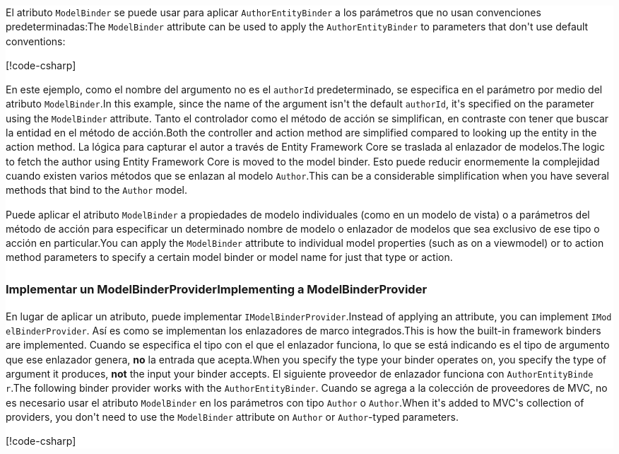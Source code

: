 <span data-ttu-id="4af4f-228">El atributo `ModelBinder` se puede usar para aplicar `AuthorEntityBinder` a los parámetros que no usan convenciones predeterminadas:</span><span class="sxs-lookup"><span data-stu-id="4af4f-228">The `ModelBinder` attribute can be used to apply the `AuthorEntityBinder` to parameters that don't use default conventions:</span></span>

[!code-csharp[](custom-model-binding/samples/2.x/CustomModelBindingSample/Controllers/BoundAuthorsController.cs?name=demo1&highlight=2)]

<span data-ttu-id="4af4f-229">En este ejemplo, como el nombre del argumento no es el `authorId` predeterminado, se especifica en el parámetro por medio del atributo `ModelBinder`.</span><span class="sxs-lookup"><span data-stu-id="4af4f-229">In this example, since the name of the argument isn't the default `authorId`, it's specified on the parameter using the `ModelBinder` attribute.</span></span> <span data-ttu-id="4af4f-230">Tanto el controlador como el método de acción se simplifican, en contraste con tener que buscar la entidad en el método de acción.</span><span class="sxs-lookup"><span data-stu-id="4af4f-230">Both the controller and action method are simplified compared to looking up the entity in the action method.</span></span> <span data-ttu-id="4af4f-231">La lógica para capturar el autor a través de Entity Framework Core se traslada al enlazador de modelos.</span><span class="sxs-lookup"><span data-stu-id="4af4f-231">The logic to fetch the author using Entity Framework Core is moved to the model binder.</span></span> <span data-ttu-id="4af4f-232">Esto puede reducir enormemente la complejidad cuando existen varios métodos que se enlazan al modelo `Author`.</span><span class="sxs-lookup"><span data-stu-id="4af4f-232">This can be a considerable simplification when you have several methods that bind to the `Author` model.</span></span>

<span data-ttu-id="4af4f-233">Puede aplicar el atributo `ModelBinder` a propiedades de modelo individuales (como en un modelo de vista) o a parámetros del método de acción para especificar un determinado nombre de modelo o enlazador de modelos que sea exclusivo de ese tipo o acción en particular.</span><span class="sxs-lookup"><span data-stu-id="4af4f-233">You can apply the `ModelBinder` attribute to individual model properties (such as on a viewmodel) or to action method parameters to specify a certain model binder or model name for just that type or action.</span></span>

### <a name="implementing-a-modelbinderprovider"></a><span data-ttu-id="4af4f-234">Implementar un ModelBinderProvider</span><span class="sxs-lookup"><span data-stu-id="4af4f-234">Implementing a ModelBinderProvider</span></span>

<span data-ttu-id="4af4f-235">En lugar de aplicar un atributo, puede implementar `IModelBinderProvider`.</span><span class="sxs-lookup"><span data-stu-id="4af4f-235">Instead of applying an attribute, you can implement `IModelBinderProvider`.</span></span> <span data-ttu-id="4af4f-236">Así es como se implementan los enlazadores de marco integrados.</span><span class="sxs-lookup"><span data-stu-id="4af4f-236">This is how the built-in framework binders are implemented.</span></span> <span data-ttu-id="4af4f-237">Cuando se especifica el tipo con el que el enlazador funciona, lo que se está indicando es el tipo de argumento que ese enlazador genera, **no** la entrada que acepta.</span><span class="sxs-lookup"><span data-stu-id="4af4f-237">When you specify the type your binder operates on, you specify the type of argument it produces, **not** the input your binder accepts.</span></span> <span data-ttu-id="4af4f-238">El siguiente proveedor de enlazador funciona con `AuthorEntityBinder`.</span><span class="sxs-lookup"><span data-stu-id="4af4f-238">The following binder provider works with the `AuthorEntityBinder`.</span></span> <span data-ttu-id="4af4f-239">Cuando se agrega a la colección de proveedores de MVC, no es necesario usar el atributo `ModelBinder` en los parámetros con tipo `Author` o `Author`.</span><span class="sxs-lookup"><span data-stu-id="4af4f-239">When it's added to MVC's collection of providers, you don't need to use the `ModelBinder` attribute on `Author` or `Author`-typed parameters.</span></span>

[!code-csharp[](custom-model-binding/samples/2.x/CustomModelBindingSample/Binders/AuthorEntityBinderProvider.cs?highlight=17-20)]
